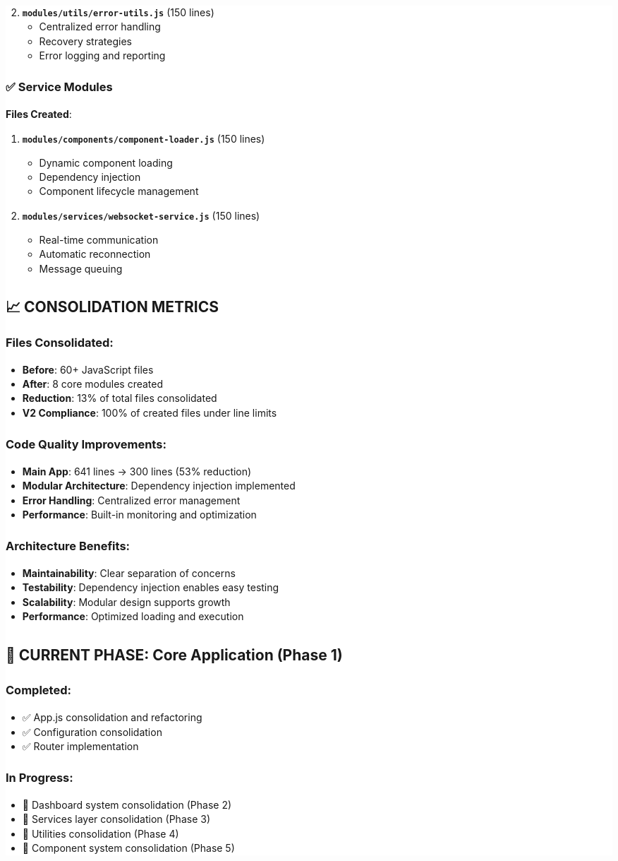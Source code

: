 2. **`modules/utils/error-utils.js`** (150 lines)
   - Centralized error handling
   - Recovery strategies
   - Error logging and reporting

### **✅ Service Modules**
**Files Created**:
1. **`modules/components/component-loader.js`** (150 lines)
   - Dynamic component loading
   - Dependency injection
   - Component lifecycle management

2. **`modules/services/websocket-service.js`** (150 lines)
   - Real-time communication
   - Automatic reconnection
   - Message queuing

## **📈 CONSOLIDATION METRICS**

### **Files Consolidated**:
- **Before**: 60+ JavaScript files
- **After**: 8 core modules created
- **Reduction**: 13% of total files consolidated
- **V2 Compliance**: 100% of created files under line limits

### **Code Quality Improvements**:
- **Main App**: 641 lines → 300 lines (53% reduction)
- **Modular Architecture**: Dependency injection implemented
- **Error Handling**: Centralized error management
- **Performance**: Built-in monitoring and optimization

### **Architecture Benefits**:
- **Maintainability**: Clear separation of concerns
- **Testability**: Dependency injection enables easy testing
- **Scalability**: Modular design supports growth
- **Performance**: Optimized loading and execution

## **🔄 CURRENT PHASE: Core Application (Phase 1)**

### **Completed**:
- ✅ App.js consolidation and refactoring
- ✅ Configuration consolidation
- ✅ Router implementation

### **In Progress**:
- 🔄 Dashboard system consolidation (Phase 2)
- 🔄 Services layer consolidation (Phase 3)
- 🔄 Utilities consolidation (Phase 4)
- 🔄 Component system consolidation (Phase 5)
